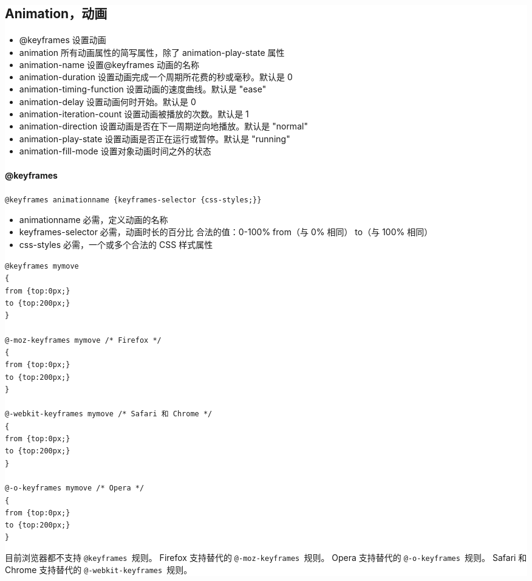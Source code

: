 ## Animation，动画

- @keyframes 设置动画
- animation 所有动画属性的简写属性，除了 animation-play-state 属性
- animation-name 设置@keyframes 动画的名称
- animation-duration 设置动画完成一个周期所花费的秒或毫秒。默认是 0
- animation-timing-function 设置动画的速度曲线。默认是 "ease"
- animation-delay 设置动画何时开始。默认是 0
- animation-iteration-count 设置动画被播放的次数。默认是 1
- animation-direction 设置动画是否在下一周期逆向地播放。默认是 "normal"
- animation-play-state 设置动画是否正在运行或暂停。默认是 "running"
- animation-fill-mode 设置对象动画时间之外的状态

#### @keyframes 

```
@keyframes animationname {keyframes-selector {css-styles;}}
```

- animationname 必需，定义动画的名称
- keyframes-selector 必需，动画时长的百分比
合法的值：0-100%
from（与 0% 相同）
to（与 100% 相同）
- css-styles 必需，一个或多个合法的 CSS 样式属性

```
@keyframes mymove
{
from {top:0px;}
to {top:200px;}
}

@-moz-keyframes mymove /* Firefox */
{
from {top:0px;}
to {top:200px;}
}

@-webkit-keyframes mymove /* Safari 和 Chrome */
{
from {top:0px;}
to {top:200px;}
}

@-o-keyframes mymove /* Opera */
{
from {top:0px;}
to {top:200px;}
}
```
目前浏览器都不支持 `@keyframes `规则。
Firefox 支持替代的 `@-moz-keyframes `规则。
Opera 支持替代的 `@-o-keyframes `规则。
Safari 和 Chrome 支持替代的 `@-webkit-keyframes `规则。
